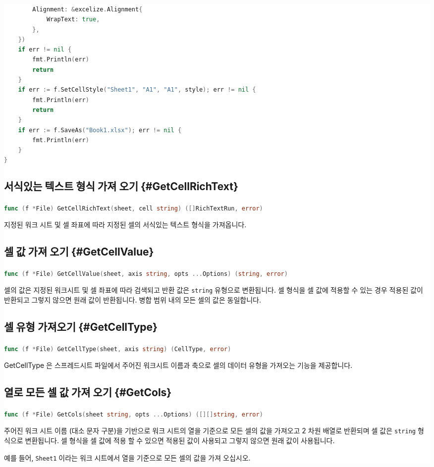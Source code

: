 ```go
        Alignment: &excelize.Alignment{
            WrapText: true,
        },
    })
    if err != nil {
        fmt.Println(err)
        return
    }
    if err := f.SetCellStyle("Sheet1", "A1", "A1", style); err != nil {
        fmt.Println(err)
        return
    }
    if err := f.SaveAs("Book1.xlsx"); err != nil {
        fmt.Println(err)
    }
}
```

## 서식있는 텍스트 형식 가져 오기 {#GetCellRichText}

```go
func (f *File) GetCellRichText(sheet, cell string) ([]RichTextRun, error)
```

지정된 워크 시트 및 셀 좌표에 따라 지정된 셀의 서식있는 텍스트 형식을 가져옵니다.

## 셀 값 가져 오기 {#GetCellValue}

```go
func (f *File) GetCellValue(sheet, axis string, opts ...Options) (string, error)
```

셀의 값은 지정된 워크시트 및 셀 좌표에 따라 검색되고 반환 값은 `string` 유형으로 변환됩니다. 셀 형식을 셀 값에 적용할 수 있는 경우 적용된 값이 반환되고 그렇지 않으면 원래 값이 반환됩니다. 병합 범위 내의 모든 셀의 값은 동일합니다.

## 셀 유형 가져오기 {#GetCellType}

```go
func (f *File) GetCellType(sheet, axis string) (CellType, error)
```

GetCellType 은 스프레드시트 파일에서 주어진 워크시트 이름과 축으로 셀의 데이터 유형을 가져오는 기능을 제공합니다.

## 열로 모든 셀 값 가져 오기 {#GetCols}

```go
func (f *File) GetCols(sheet string, opts ...Options) ([][]string, error)
```

주어진 워크 시트 이름 (대소 문자 구분)을 기반으로 워크 시트의 열을 기준으로 모든 셀의 값을 가져오고 2 차원 배열로 반환되며 셀 값은 `string` 형식으로 변환됩니다. 셀 형식을 셀 값에 적용 할 수 있으면 적용된 값이 사용되고 그렇지 않으면 원래 값이 사용됩니다.

예를 들어, `Sheet1` 이라는 워크 시트에서 열을 기준으로 모든 셀의 값을 가져 오십시오.
